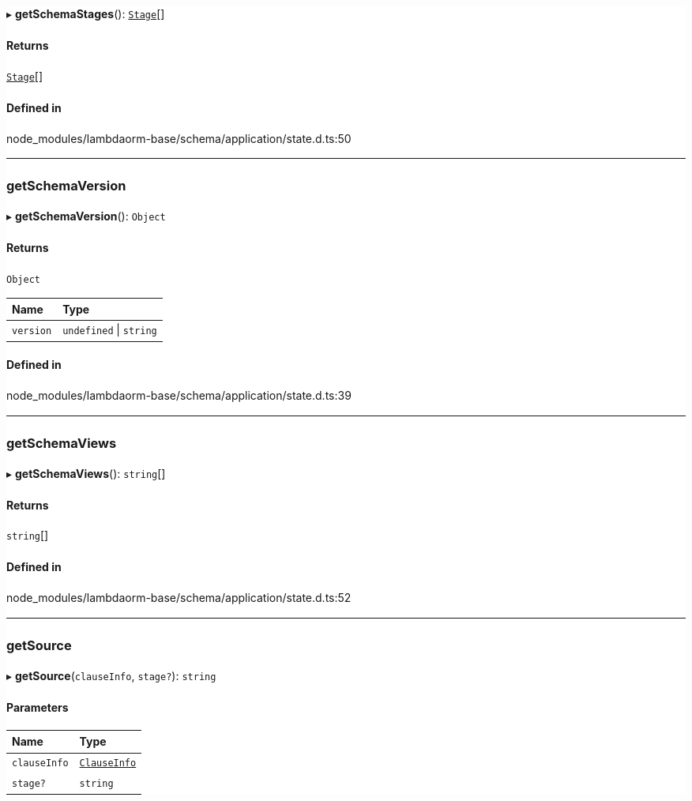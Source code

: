 ▸ **getSchemaStages**(): [`Stage`](../interfaces/Stage.md)[]

#### Returns

[`Stage`](../interfaces/Stage.md)[]

#### Defined in

node_modules/lambdaorm-base/schema/application/state.d.ts:50

___

### getSchemaVersion

▸ **getSchemaVersion**(): `Object`

#### Returns

`Object`

| Name | Type |
| :------ | :------ |
| `version` | `undefined` \| `string` |

#### Defined in

node_modules/lambdaorm-base/schema/application/state.d.ts:39

___

### getSchemaViews

▸ **getSchemaViews**(): `string`[]

#### Returns

`string`[]

#### Defined in

node_modules/lambdaorm-base/schema/application/state.d.ts:52

___

### getSource

▸ **getSource**(`clauseInfo`, `stage?`): `string`

#### Parameters

| Name | Type |
| :------ | :------ |
| `clauseInfo` | [`ClauseInfo`](../interfaces/ClauseInfo.md) |
| `stage?` | `string` |
